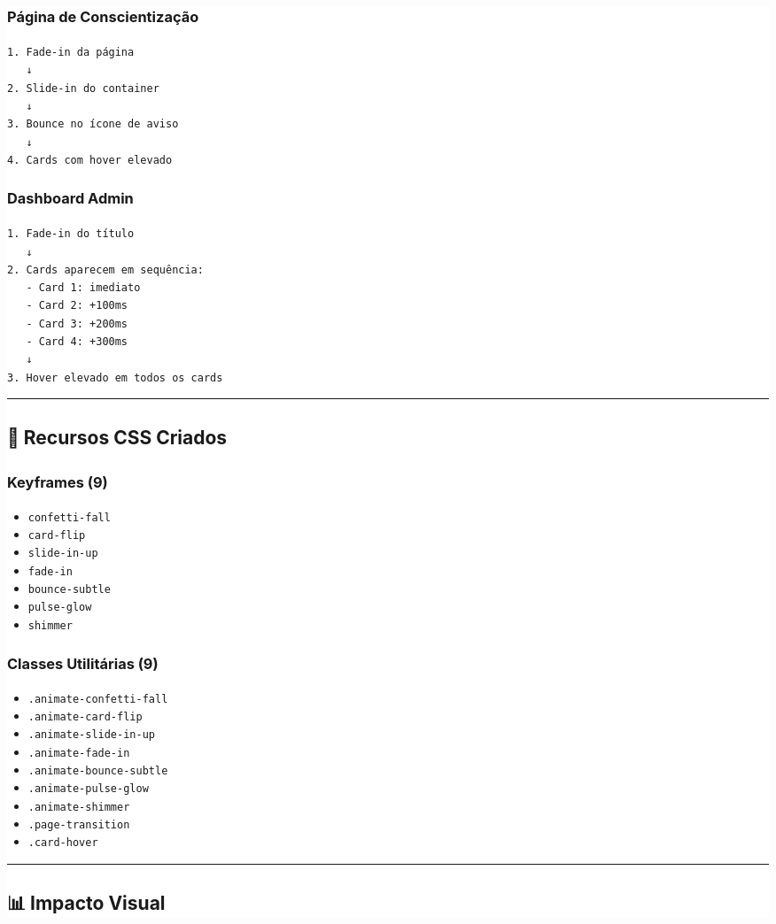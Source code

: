 ### Página de Conscientização
```
1. Fade-in da página
   ↓
2. Slide-in do container
   ↓
3. Bounce no ícone de aviso
   ↓
4. Cards com hover elevado
```

### Dashboard Admin
```
1. Fade-in do título
   ↓
2. Cards aparecem em sequência:
   - Card 1: imediato
   - Card 2: +100ms
   - Card 3: +200ms
   - Card 4: +300ms
   ↓
3. Hover elevado em todos os cards
```

---

## 🎨 Recursos CSS Criados

### Keyframes (9)
- `confetti-fall`
- `card-flip`
- `slide-in-up`
- `fade-in`
- `bounce-subtle`
- `pulse-glow`
- `shimmer`

### Classes Utilitárias (9)
- `.animate-confetti-fall`
- `.animate-card-flip`
- `.animate-slide-in-up`
- `.animate-fade-in`
- `.animate-bounce-subtle`
- `.animate-pulse-glow`
- `.animate-shimmer`
- `.page-transition`
- `.card-hover`

---

## 📊 Impacto Visual
